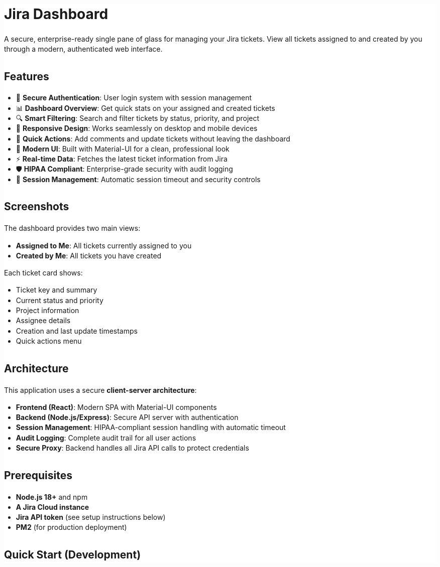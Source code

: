# Jira Dashboard

A secure, enterprise-ready single pane of glass for managing your Jira tickets. View all tickets assigned to and created by you through a modern, authenticated web interface.

## Features

- 🔐 **Secure Authentication**: User login system with session management
- 📊 **Dashboard Overview**: Get quick stats on your assigned and created tickets
- 🔍 **Smart Filtering**: Search and filter tickets by status, priority, and project
- 📱 **Responsive Design**: Works seamlessly on desktop and mobile devices
- 🚀 **Quick Actions**: Add comments and update tickets without leaving the dashboard
- 🎨 **Modern UI**: Built with Material-UI for a clean, professional look
- ⚡ **Real-time Data**: Fetches the latest ticket information from Jira
- 🛡️ **HIPAA Compliant**: Enterprise-grade security with audit logging
- 🔄 **Session Management**: Automatic session timeout and security controls

## Screenshots

The dashboard provides two main views:
- **Assigned to Me**: All tickets currently assigned to you
- **Created by Me**: All tickets you have created

Each ticket card shows:
- Ticket key and summary
- Current status and priority
- Project information
- Assignee details
- Creation and last update timestamps
- Quick actions menu

## Architecture

This application uses a secure **client-server architecture**:

- **Frontend (React)**: Modern SPA with Material-UI components
- **Backend (Node.js/Express)**: Secure API server with authentication
- **Session Management**: HIPAA-compliant session handling with automatic timeout
- **Audit Logging**: Complete audit trail for all user actions
- **Secure Proxy**: Backend handles all Jira API calls to protect credentials

## Prerequisites

- **Node.js 18+** and npm
- **A Jira Cloud instance**
- **Jira API token** (see setup instructions below)
- **PM2** (for production deployment)

## Quick Start (Development)
